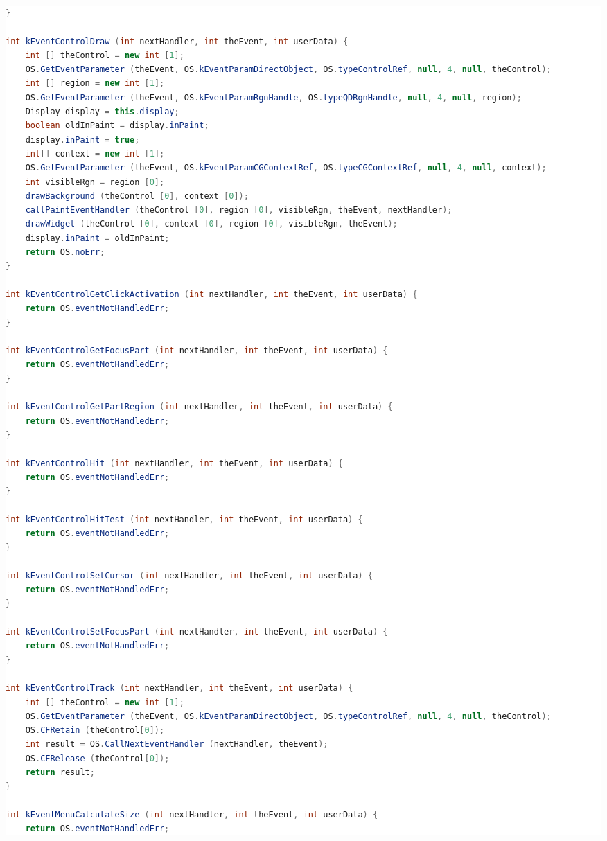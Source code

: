 ```java
}

int kEventControlDraw (int nextHandler, int theEvent, int userData) {
	int [] theControl = new int [1];
	OS.GetEventParameter (theEvent, OS.kEventParamDirectObject, OS.typeControlRef, null, 4, null, theControl);
	int [] region = new int [1];	
	OS.GetEventParameter (theEvent, OS.kEventParamRgnHandle, OS.typeQDRgnHandle, null, 4, null, region);
	Display display = this.display;
	boolean oldInPaint = display.inPaint;
	display.inPaint = true;
	int[] context = new int [1];
	OS.GetEventParameter (theEvent, OS.kEventParamCGContextRef, OS.typeCGContextRef, null, 4, null, context);
	int visibleRgn = region [0];
	drawBackground (theControl [0], context [0]);
	callPaintEventHandler (theControl [0], region [0], visibleRgn, theEvent, nextHandler);
	drawWidget (theControl [0], context [0], region [0], visibleRgn, theEvent);
	display.inPaint = oldInPaint;
	return OS.noErr;
}

int kEventControlGetClickActivation (int nextHandler, int theEvent, int userData) {
	return OS.eventNotHandledErr;
}

int kEventControlGetFocusPart (int nextHandler, int theEvent, int userData) {
	return OS.eventNotHandledErr;
}

int kEventControlGetPartRegion (int nextHandler, int theEvent, int userData) {
	return OS.eventNotHandledErr;
}

int kEventControlHit (int nextHandler, int theEvent, int userData) {
	return OS.eventNotHandledErr;
}

int kEventControlHitTest (int nextHandler, int theEvent, int userData) {
	return OS.eventNotHandledErr;
}

int kEventControlSetCursor (int nextHandler, int theEvent, int userData) {
	return OS.eventNotHandledErr;
}

int kEventControlSetFocusPart (int nextHandler, int theEvent, int userData) {
	return OS.eventNotHandledErr;
}

int kEventControlTrack (int nextHandler, int theEvent, int userData) {
	int [] theControl = new int [1];
	OS.GetEventParameter (theEvent, OS.kEventParamDirectObject, OS.typeControlRef, null, 4, null, theControl);
	OS.CFRetain (theControl[0]);
	int result = OS.CallNextEventHandler (nextHandler, theEvent);
	OS.CFRelease (theControl[0]);
	return result;
}

int kEventMenuCalculateSize (int nextHandler, int theEvent, int userData) {
	return OS.eventNotHandledErr;
```